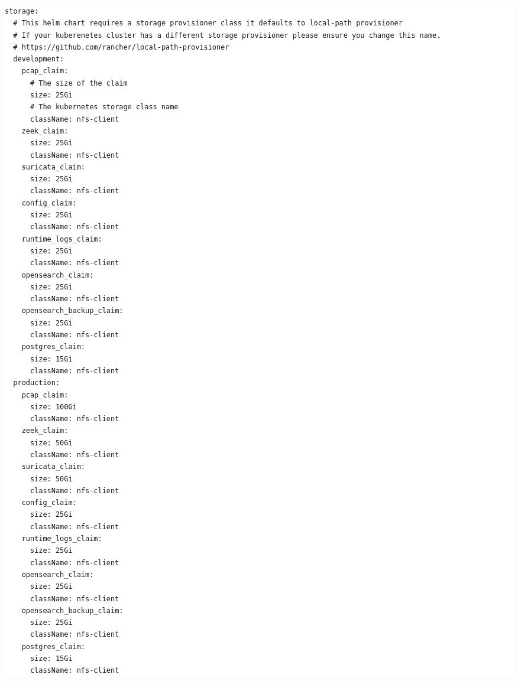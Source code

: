 ```
storage:
  # This helm chart requires a storage provisioner class it defaults to local-path provisioner
  # If your kuberenetes cluster has a different storage provisioner please ensure you change this name.
  # https://github.com/rancher/local-path-provisioner
  development:
    pcap_claim:
      # The size of the claim
      size: 25Gi
      # The kubernetes storage class name
      className: nfs-client
    zeek_claim:
      size: 25Gi
      className: nfs-client
    suricata_claim:
      size: 25Gi
      className: nfs-client
    config_claim:
      size: 25Gi
      className: nfs-client
    runtime_logs_claim:
      size: 25Gi
      className: nfs-client
    opensearch_claim:
      size: 25Gi
      className: nfs-client
    opensearch_backup_claim:
      size: 25Gi
      className: nfs-client
    postgres_claim:
      size: 15Gi
      className: nfs-client
  production:
    pcap_claim:
      size: 100Gi
      className: nfs-client
    zeek_claim:
      size: 50Gi
      className: nfs-client
    suricata_claim:
      size: 50Gi
      className: nfs-client
    config_claim:
      size: 25Gi
      className: nfs-client
    runtime_logs_claim:
      size: 25Gi
      className: nfs-client
    opensearch_claim:
      size: 25Gi
      className: nfs-client
    opensearch_backup_claim:
      size: 25Gi
      className: nfs-client
    postgres_claim:
      size: 15Gi
      className: nfs-client

```
